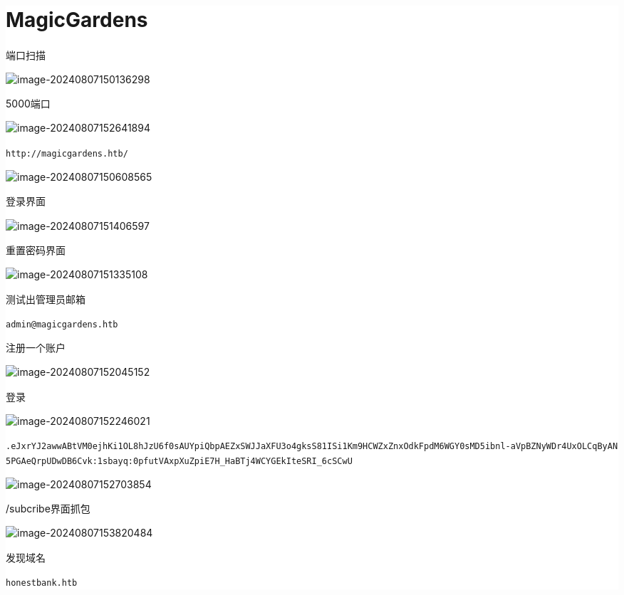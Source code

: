 # MagicGardens

端口扫描

![image-20240807150136298](C:\Users\andi\AppData\Roaming\Typora\typora-user-images\image-20240807150136298.png)

5000端口

![image-20240807152641894](C:\Users\andi\AppData\Roaming\Typora\typora-user-images\image-20240807152641894.png)

```
http://magicgardens.htb/
```

![image-20240807150608565](C:\Users\andi\AppData\Roaming\Typora\typora-user-images\image-20240807150608565.png)



登录界面

![image-20240807151406597](C:\Users\andi\AppData\Roaming\Typora\typora-user-images\image-20240807151406597.png)

重置密码界面

![image-20240807151335108](C:\Users\andi\AppData\Roaming\Typora\typora-user-images\image-20240807151335108.png)

测试出管理员邮箱

```
admin@magicgardens.htb
```

注册一个账户

![image-20240807152045152](C:\Users\andi\AppData\Roaming\Typora\typora-user-images\image-20240807152045152.png)



登录

![image-20240807152246021](C:\Users\andi\AppData\Roaming\Typora\typora-user-images\image-20240807152246021.png)

```
.eJxrYJ2awwABtVM0ejhKi1OL8hJzU6f0sAUYpiQbpAEZxSWJJaXFU3o4gksS81ISi1Km9HCWZxZnxOdkFpdM6WGY0sMD5ibnl-aVpBZNyWDr4UxOLCqByAN5PGAeQrpUDwDB6Cvk:1sbayq:0pfutVAxpXuZpiE7H_HaBTj4WCYGEkIteSRI_6cSCwU
```

![image-20240807152703854](C:\Users\andi\AppData\Roaming\Typora\typora-user-images\image-20240807152703854.png)



/subcribe界面抓包

![image-20240807153820484](C:\Users\andi\AppData\Roaming\Typora\typora-user-images\image-20240807153820484.png)

发现域名

```
honestbank.htb
```
